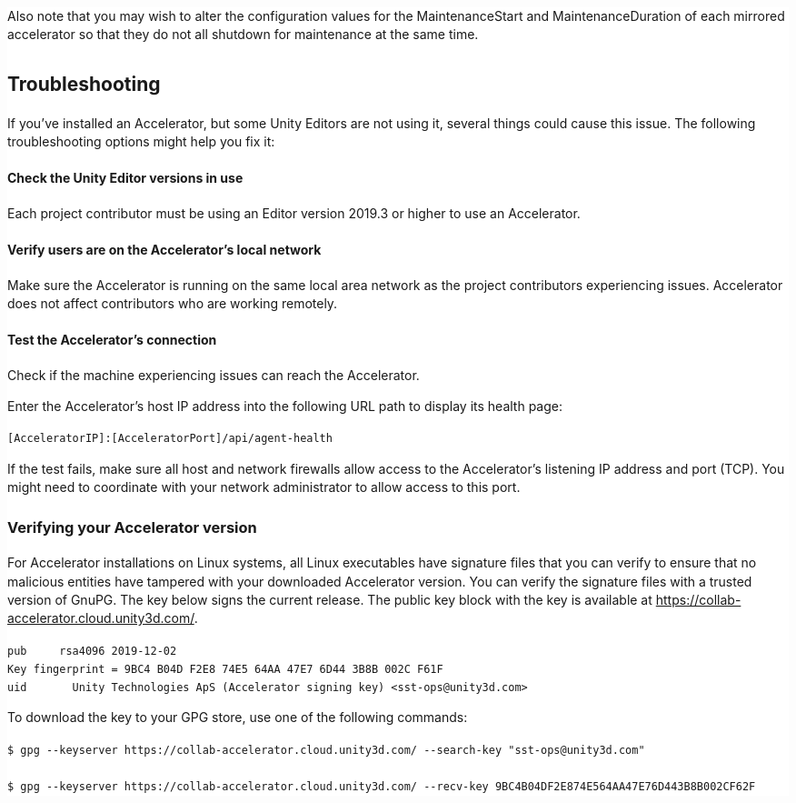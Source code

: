 Also note that you may wish to alter the configuration values for the
MaintenanceStart and MaintenanceDuration of each mirrored accelerator so that
they do not all shutdown for maintenance at the same time.

## Troubleshooting

If you’ve installed an Accelerator, but some Unity Editors are not using it,
several things could cause this issue. The following troubleshooting options
might help you fix it:

#### Check the Unity Editor versions in use

Each project contributor must be using an Editor version 2019.3 or higher to
use an Accelerator.

#### Verify users are on the Accelerator’s local network

Make sure the Accelerator is running on the same local area network as the
project contributors experiencing issues. Accelerator does not affect
contributors who are working remotely.

#### Test the Accelerator’s connection

Check if the machine experiencing issues can reach the Accelerator.

Enter the Accelerator’s host IP address into the following URL path to display
its health page:

`[AcceleratorIP]:[AcceleratorPort]/api/agent-health`

If the test fails, make sure all host and network firewalls allow access to
the Accelerator’s listening IP address and port (TCP). You might need to
coordinate with your network administrator to allow access to this port.

### Verifying your Accelerator version

For Accelerator installations on Linux systems, all Linux executables have
signature files that you can verify to ensure that no malicious entities have
tampered with your downloaded Accelerator version. You can verify the
signature files with a trusted version of GnuPG. The key below signs the
current release. The public key block with the key is available at
<https://collab-accelerator.cloud.unity3d.com/>.

    
    
    pub     rsa4096 2019-12-02
    Key fingerprint = 9BC4 B04D F2E8 74E5 64AA 47E7 6D44 3B8B 002C F61F
    uid       Unity Technologies ApS (Accelerator signing key) <sst-ops@unity3d.com>
    

To download the key to your GPG store, use one of the following commands:

    
    
    $ gpg --keyserver https://collab-accelerator.cloud.unity3d.com/ --search-key "sst-ops@unity3d.com"
    
    $ gpg --keyserver https://collab-accelerator.cloud.unity3d.com/ --recv-key 9BC4B04DF2E874E564AA47E76D443B8B002CF62F
    